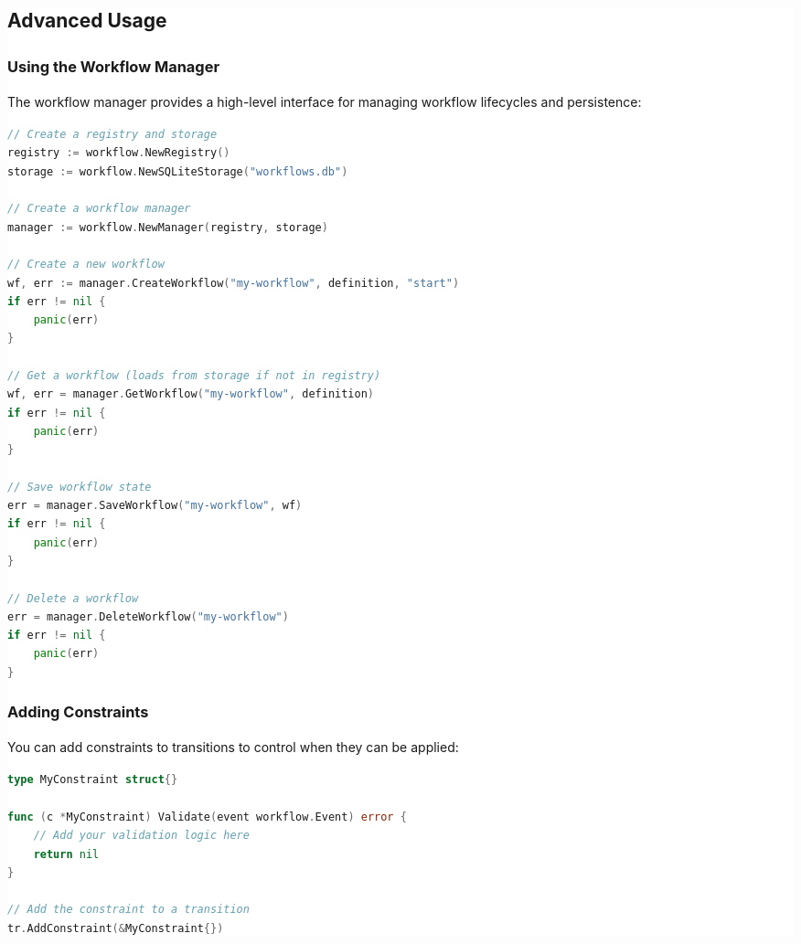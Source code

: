 ## Advanced Usage

### Using the Workflow Manager

The workflow manager provides a high-level interface for managing workflow lifecycles and persistence:

```go
// Create a registry and storage
registry := workflow.NewRegistry()
storage := workflow.NewSQLiteStorage("workflows.db")

// Create a workflow manager
manager := workflow.NewManager(registry, storage)

// Create a new workflow
wf, err := manager.CreateWorkflow("my-workflow", definition, "start")
if err != nil {
    panic(err)
}

// Get a workflow (loads from storage if not in registry)
wf, err = manager.GetWorkflow("my-workflow", definition)
if err != nil {
    panic(err)
}

// Save workflow state
err = manager.SaveWorkflow("my-workflow", wf)
if err != nil {
    panic(err)
}

// Delete a workflow
err = manager.DeleteWorkflow("my-workflow")
if err != nil {
    panic(err)
}
```

### Adding Constraints

You can add constraints to transitions to control when they can be applied:

```go
type MyConstraint struct{}

func (c *MyConstraint) Validate(event workflow.Event) error {
    // Add your validation logic here
    return nil
}

// Add the constraint to a transition
tr.AddConstraint(&MyConstraint{})
```
